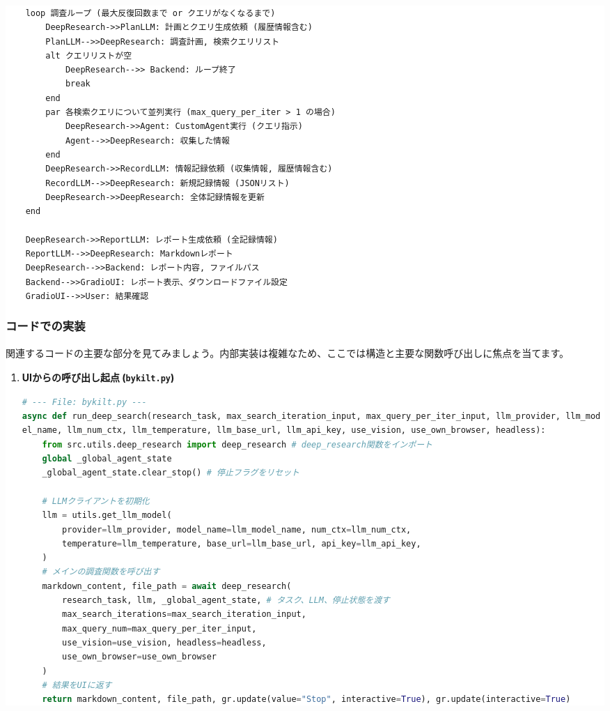 ```mermaid
    loop 調査ループ (最大反復回数まで or クエリがなくなるまで)
        DeepResearch->>PlanLLM: 計画とクエリ生成依頼 (履歴情報含む)
        PlanLLM-->>DeepResearch: 調査計画, 検索クエリリスト
        alt クエリリストが空
            DeepResearch-->> Backend: ループ終了
            break
        end
        par 各検索クエリについて並列実行 (max_query_per_iter > 1 の場合)
            DeepResearch->>Agent: CustomAgent実行 (クエリ指示)
            Agent-->>DeepResearch: 収集した情報
        end
        DeepResearch->>RecordLLM: 情報記録依頼 (収集情報, 履歴情報含む)
        RecordLLM-->>DeepResearch: 新規記録情報 (JSONリスト)
        DeepResearch->>DeepResearch: 全体記録情報を更新
    end

    DeepResearch->>ReportLLM: レポート生成依頼 (全記録情報)
    ReportLLM-->>DeepResearch: Markdownレポート
    DeepResearch-->>Backend: レポート内容, ファイルパス
    Backend-->>GradioUI: レポート表示、ダウンロードファイル設定
    GradioUI-->>User: 結果確認
```

### コードでの実装

関連するコードの主要な部分を見てみましょう。内部実装は複雑なため、ここでは構造と主要な関数呼び出しに焦点を当てます。

1.  **UIからの呼び出し起点 (`bykilt.py`)**

    ```python
    # --- File: bykilt.py ---
    async def run_deep_search(research_task, max_search_iteration_input, max_query_per_iter_input, llm_provider, llm_model_name, llm_num_ctx, llm_temperature, llm_base_url, llm_api_key, use_vision, use_own_browser, headless):
        from src.utils.deep_research import deep_research # deep_research関数をインポート
        global _global_agent_state
        _global_agent_state.clear_stop() # 停止フラグをリセット

        # LLMクライアントを初期化
        llm = utils.get_llm_model(
            provider=llm_provider, model_name=llm_model_name, num_ctx=llm_num_ctx,
            temperature=llm_temperature, base_url=llm_base_url, api_key=llm_api_key,
        )
        # メインの調査関数を呼び出す
        markdown_content, file_path = await deep_research(
            research_task, llm, _global_agent_state, # タスク、LLM、停止状態を渡す
            max_search_iterations=max_search_iteration_input,
            max_query_num=max_query_per_iter_input,
            use_vision=use_vision, headless=headless,
            use_own_browser=use_own_browser
        )
        # 結果をUIに返す
        return markdown_content, file_path, gr.update(value="Stop", interactive=True), gr.update(interactive=True)
